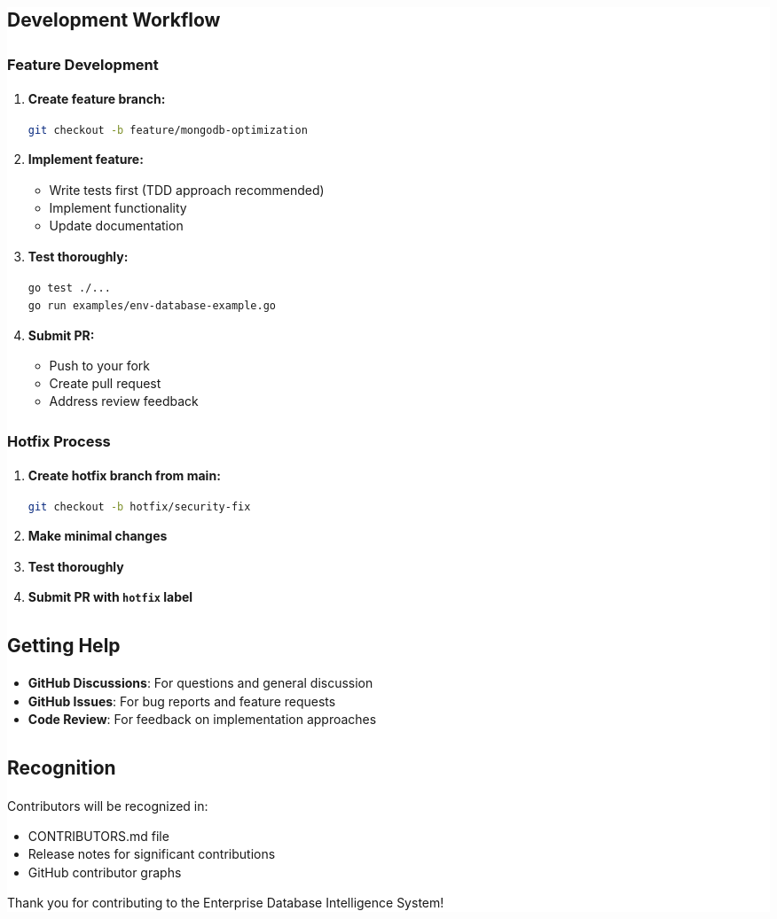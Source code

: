 ## Development Workflow

### Feature Development

1. **Create feature branch:**
   ```bash
   git checkout -b feature/mongodb-optimization
   ```

2. **Implement feature:**
   - Write tests first (TDD approach recommended)
   - Implement functionality
   - Update documentation

3. **Test thoroughly:**
   ```bash
   go test ./...
   go run examples/env-database-example.go
   ```

4. **Submit PR:**
   - Push to your fork
   - Create pull request
   - Address review feedback

### Hotfix Process

1. **Create hotfix branch from main:**
   ```bash
   git checkout -b hotfix/security-fix
   ```

2. **Make minimal changes**
3. **Test thoroughly**
4. **Submit PR with `hotfix` label**

## Getting Help

- **GitHub Discussions**: For questions and general discussion
- **GitHub Issues**: For bug reports and feature requests
- **Code Review**: For feedback on implementation approaches

## Recognition

Contributors will be recognized in:
- CONTRIBUTORS.md file
- Release notes for significant contributions
- GitHub contributor graphs

Thank you for contributing to the Enterprise Database Intelligence System!
